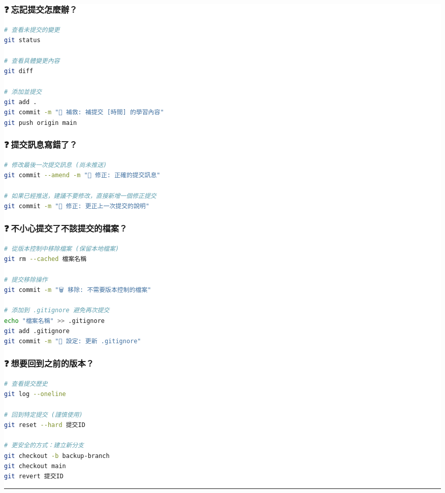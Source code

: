 ### ❓ 忘記提交怎麼辦？
```bash
# 查看未提交的變更
git status

# 查看具體變更內容
git diff

# 添加並提交
git add .
git commit -m "💾 補救: 補提交 [時間] 的學習內容"
git push origin main
```

### ❓ 提交訊息寫錯了？
```bash
# 修改最後一次提交訊息 (尚未推送)
git commit --amend -m "🔧 修正: 正確的提交訊息"

# 如果已經推送，建議不要修改，直接新增一個修正提交
git commit -m "📝 修正: 更正上一次提交的說明"
```

### ❓ 不小心提交了不該提交的檔案？
```bash
# 從版本控制中移除檔案 (保留本地檔案)
git rm --cached 檔案名稱

# 提交移除操作
git commit -m "🗑️ 移除: 不需要版本控制的檔案"

# 添加到 .gitignore 避免再次提交
echo "檔案名稱" >> .gitignore
git add .gitignore
git commit -m "🔧 設定: 更新 .gitignore"
```

### ❓ 想要回到之前的版本？
```bash
# 查看提交歷史
git log --oneline

# 回到特定提交 (謹慎使用)
git reset --hard 提交ID

# 更安全的方式：建立新分支
git checkout -b backup-branch
git checkout main
git revert 提交ID
```

---

